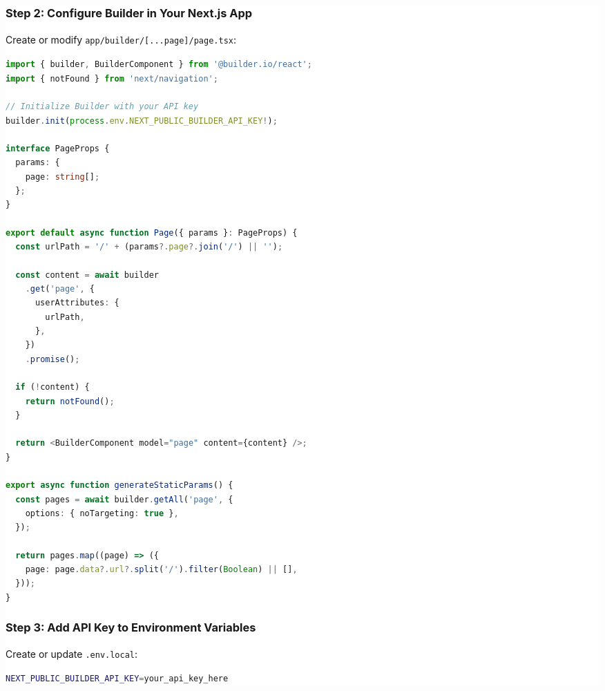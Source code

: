 ### **Step 2: Configure Builder in Your Next.js App**

Create or modify `app/builder/[...page]/page.tsx`:

```typescript
import { builder, BuilderComponent } from '@builder.io/react';
import { notFound } from 'next/navigation';

// Initialize Builder with your API key
builder.init(process.env.NEXT_PUBLIC_BUILDER_API_KEY!);

interface PageProps {
  params: {
    page: string[];
  };
}

export default async function Page({ params }: PageProps) {
  const urlPath = '/' + (params?.page?.join('/') || '');
  
  const content = await builder
    .get('page', {
      userAttributes: {
        urlPath,
      },
    })
    .promise();

  if (!content) {
    return notFound();
  }

  return <BuilderComponent model="page" content={content} />;
}

export async function generateStaticParams() {
  const pages = await builder.getAll('page', {
    options: { noTargeting: true },
  });

  return pages.map((page) => ({
    page: page.data?.url?.split('/').filter(Boolean) || [],
  }));
}
```

### **Step 3: Add API Key to Environment Variables**

Create or update `.env.local`:

```bash
NEXT_PUBLIC_BUILDER_API_KEY=your_api_key_here
```
